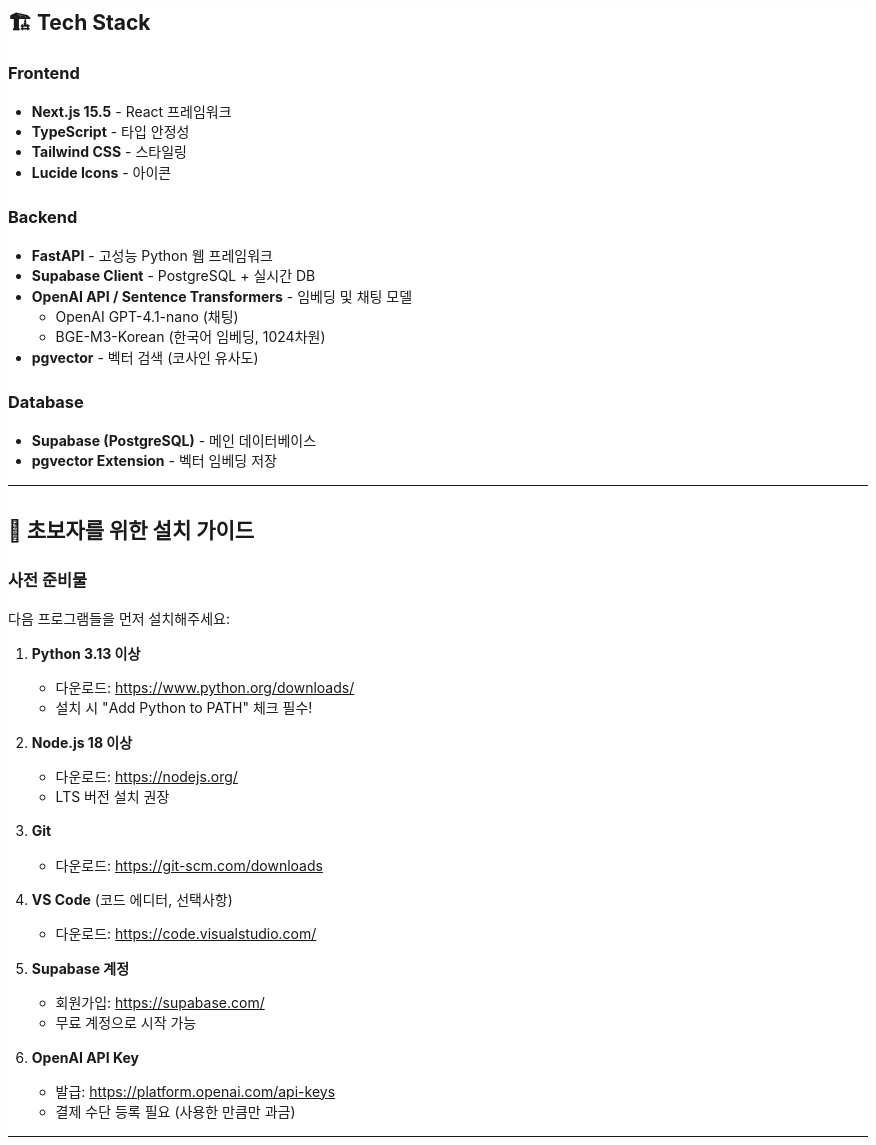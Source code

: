 
## 🏗️ Tech Stack

### Frontend
- **Next.js 15.5** - React 프레임워크
- **TypeScript** - 타입 안정성
- **Tailwind CSS** - 스타일링
- **Lucide Icons** - 아이콘

### Backend
- **FastAPI** - 고성능 Python 웹 프레임워크
- **Supabase Client** - PostgreSQL + 실시간 DB
- **OpenAI API / Sentence Transformers** - 임베딩 및 채팅 모델
  - OpenAI GPT-4.1-nano (채팅)
  - BGE-M3-Korean (한국어 임베딩, 1024차원)
- **pgvector** - 벡터 검색 (코사인 유사도)

### Database
- **Supabase (PostgreSQL)** - 메인 데이터베이스
- **pgvector Extension** - 벡터 임베딩 저장

---

## 🚀 초보자를 위한 설치 가이드

### 사전 준비물

다음 프로그램들을 먼저 설치해주세요:

1. **Python 3.13 이상**
   - 다운로드: https://www.python.org/downloads/
   - 설치 시 "Add Python to PATH" 체크 필수!

2. **Node.js 18 이상**
   - 다운로드: https://nodejs.org/
   - LTS 버전 설치 권장

3. **Git**
   - 다운로드: https://git-scm.com/downloads

4. **VS Code** (코드 에디터, 선택사항)
   - 다운로드: https://code.visualstudio.com/

5. **Supabase 계정**
   - 회원가입: https://supabase.com/
   - 무료 계정으로 시작 가능

6. **OpenAI API Key**
   - 발급: https://platform.openai.com/api-keys
   - 결제 수단 등록 필요 (사용한 만큼만 과금)

---
